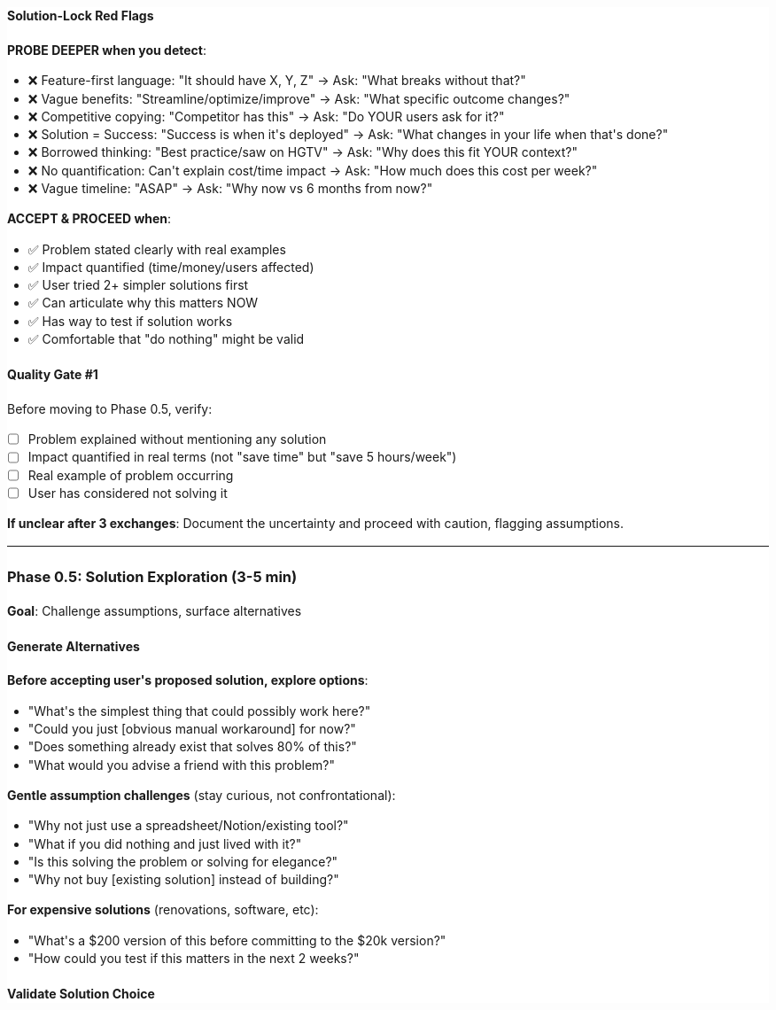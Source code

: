 #### Solution-Lock Red Flags

**PROBE DEEPER when you detect**:
- ❌ Feature-first language: "It should have X, Y, Z" → Ask: "What breaks without that?"
- ❌ Vague benefits: "Streamline/optimize/improve" → Ask: "What specific outcome changes?"
- ❌ Competitive copying: "Competitor has this" → Ask: "Do YOUR users ask for it?"
- ❌ Solution = Success: "Success is when it's deployed" → Ask: "What changes in your life when that's done?"
- ❌ Borrowed thinking: "Best practice/saw on HGTV" → Ask: "Why does this fit YOUR context?"
- ❌ No quantification: Can't explain cost/time impact → Ask: "How much does this cost per week?"
- ❌ Vague timeline: "ASAP" → Ask: "Why now vs 6 months from now?"

**ACCEPT & PROCEED when**:
- ✅ Problem stated clearly with real examples
- ✅ Impact quantified (time/money/users affected)
- ✅ User tried 2+ simpler solutions first
- ✅ Can articulate why this matters NOW
- ✅ Has way to test if solution works
- ✅ Comfortable that "do nothing" might be valid

#### Quality Gate #1
Before moving to Phase 0.5, verify:
- [ ] Problem explained without mentioning any solution
- [ ] Impact quantified in real terms (not "save time" but "save 5 hours/week")
- [ ] Real example of problem occurring
- [ ] User has considered not solving it

**If unclear after 3 exchanges**: Document the uncertainty and proceed with caution, flagging assumptions.

---

### Phase 0.5: Solution Exploration (3-5 min)
**Goal**: Challenge assumptions, surface alternatives

#### Generate Alternatives

**Before accepting user's proposed solution, explore options**:
- "What's the simplest thing that could possibly work here?"
- "Could you just [obvious manual workaround] for now?"
- "Does something already exist that solves 80% of this?"
- "What would you advise a friend with this problem?"

**Gentle assumption challenges** (stay curious, not confrontational):
- "Why not just use a spreadsheet/Notion/existing tool?"
- "What if you did nothing and just lived with it?"
- "Is this solving the problem or solving for elegance?"
- "Why not buy [existing solution] instead of building?"

**For expensive solutions** (renovations, software, etc):
- "What's a $200 version of this before committing to the $20k version?"
- "How could you test if this matters in the next 2 weeks?"

#### Validate Solution Choice
